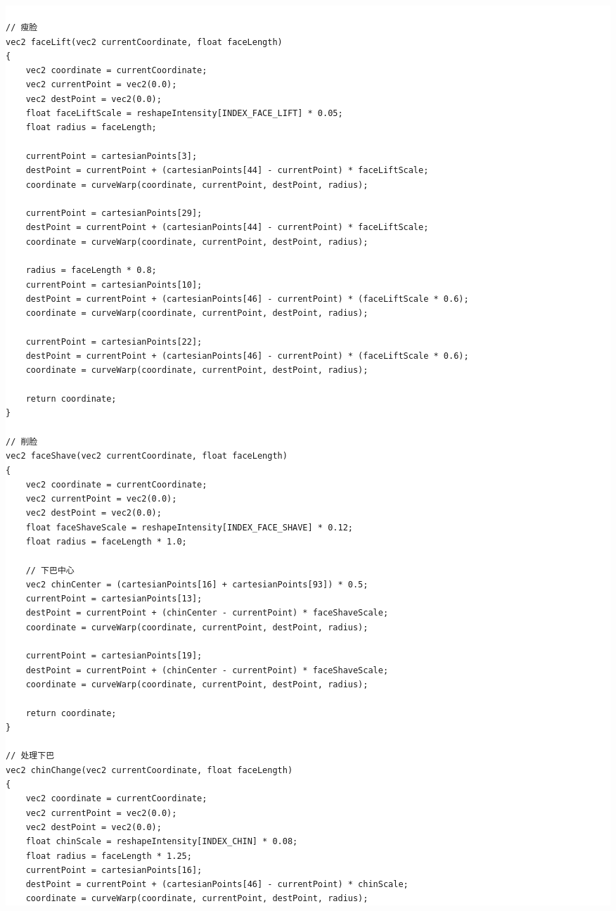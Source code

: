 ```

// 瘦脸
vec2 faceLift(vec2 currentCoordinate, float faceLength)
{
    vec2 coordinate = currentCoordinate;
    vec2 currentPoint = vec2(0.0);
    vec2 destPoint = vec2(0.0);
    float faceLiftScale = reshapeIntensity[INDEX_FACE_LIFT] * 0.05;
    float radius = faceLength;

    currentPoint = cartesianPoints[3];
    destPoint = currentPoint + (cartesianPoints[44] - currentPoint) * faceLiftScale;
    coordinate = curveWarp(coordinate, currentPoint, destPoint, radius);

    currentPoint = cartesianPoints[29];
    destPoint = currentPoint + (cartesianPoints[44] - currentPoint) * faceLiftScale;
    coordinate = curveWarp(coordinate, currentPoint, destPoint, radius);

    radius = faceLength * 0.8;
    currentPoint = cartesianPoints[10];
    destPoint = currentPoint + (cartesianPoints[46] - currentPoint) * (faceLiftScale * 0.6);
    coordinate = curveWarp(coordinate, currentPoint, destPoint, radius);

    currentPoint = cartesianPoints[22];
    destPoint = currentPoint + (cartesianPoints[46] - currentPoint) * (faceLiftScale * 0.6);
    coordinate = curveWarp(coordinate, currentPoint, destPoint, radius);

    return coordinate;
}

// 削脸
vec2 faceShave(vec2 currentCoordinate, float faceLength)
{
    vec2 coordinate = currentCoordinate;
    vec2 currentPoint = vec2(0.0);
    vec2 destPoint = vec2(0.0);
    float faceShaveScale = reshapeIntensity[INDEX_FACE_SHAVE] * 0.12;
    float radius = faceLength * 1.0;

    // 下巴中心
    vec2 chinCenter = (cartesianPoints[16] + cartesianPoints[93]) * 0.5;
    currentPoint = cartesianPoints[13];
    destPoint = currentPoint + (chinCenter - currentPoint) * faceShaveScale;
    coordinate = curveWarp(coordinate, currentPoint, destPoint, radius);

    currentPoint = cartesianPoints[19];
    destPoint = currentPoint + (chinCenter - currentPoint) * faceShaveScale;
    coordinate = curveWarp(coordinate, currentPoint, destPoint, radius);

    return coordinate;
}

// 处理下巴
vec2 chinChange(vec2 currentCoordinate, float faceLength)
{
    vec2 coordinate = currentCoordinate;
    vec2 currentPoint = vec2(0.0);
    vec2 destPoint = vec2(0.0);
    float chinScale = reshapeIntensity[INDEX_CHIN] * 0.08;
    float radius = faceLength * 1.25;
    currentPoint = cartesianPoints[16];
    destPoint = currentPoint + (cartesianPoints[46] - currentPoint) * chinScale;
    coordinate = curveWarp(coordinate, currentPoint, destPoint, radius);
```